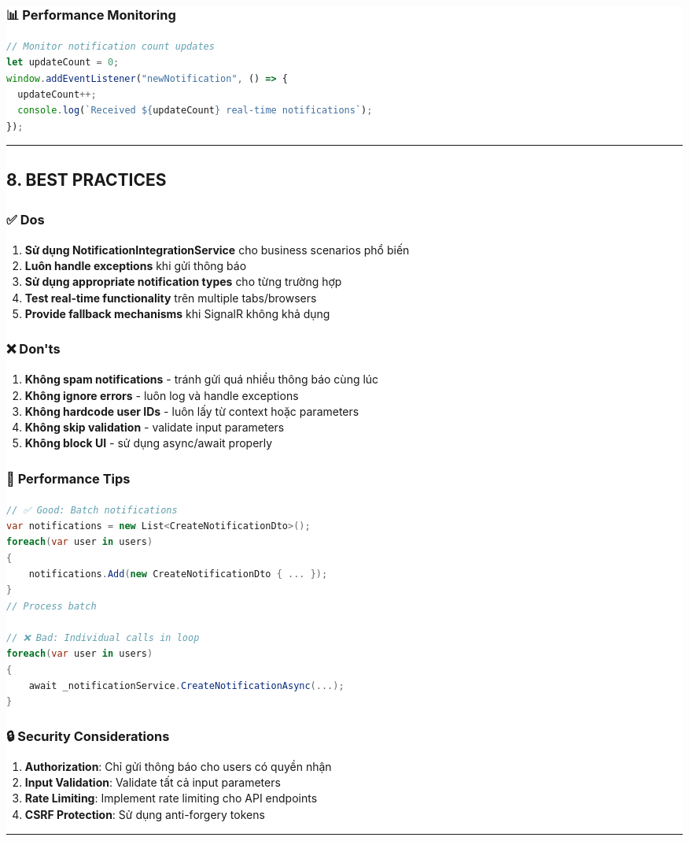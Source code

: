 ### 📊 **Performance Monitoring**

```javascript
// Monitor notification count updates
let updateCount = 0;
window.addEventListener("newNotification", () => {
  updateCount++;
  console.log(`Received ${updateCount} real-time notifications`);
});
```

---

## **8. BEST PRACTICES**

### ✅ **Dos**

1. **Sử dụng NotificationIntegrationService** cho business scenarios phổ biến
2. **Luôn handle exceptions** khi gửi thông báo
3. **Sử dụng appropriate notification types** cho từng trường hợp
4. **Test real-time functionality** trên multiple tabs/browsers
5. **Provide fallback mechanisms** khi SignalR không khả dụng

### ❌ **Don'ts**

1. **Không spam notifications** - tránh gửi quá nhiều thông báo cùng lúc
2. **Không ignore errors** - luôn log và handle exceptions
3. **Không hardcode user IDs** - luôn lấy từ context hoặc parameters
4. **Không skip validation** - validate input parameters
5. **Không block UI** - sử dụng async/await properly

### 🎯 **Performance Tips**

```csharp
// ✅ Good: Batch notifications
var notifications = new List<CreateNotificationDto>();
foreach(var user in users)
{
    notifications.Add(new CreateNotificationDto { ... });
}
// Process batch

// ❌ Bad: Individual calls in loop
foreach(var user in users)
{
    await _notificationService.CreateNotificationAsync(...);
}
```

### 🔒 **Security Considerations**

1. **Authorization**: Chỉ gửi thông báo cho users có quyền nhận
2. **Input Validation**: Validate tất cả input parameters
3. **Rate Limiting**: Implement rate limiting cho API endpoints
4. **CSRF Protection**: Sử dụng anti-forgery tokens

---